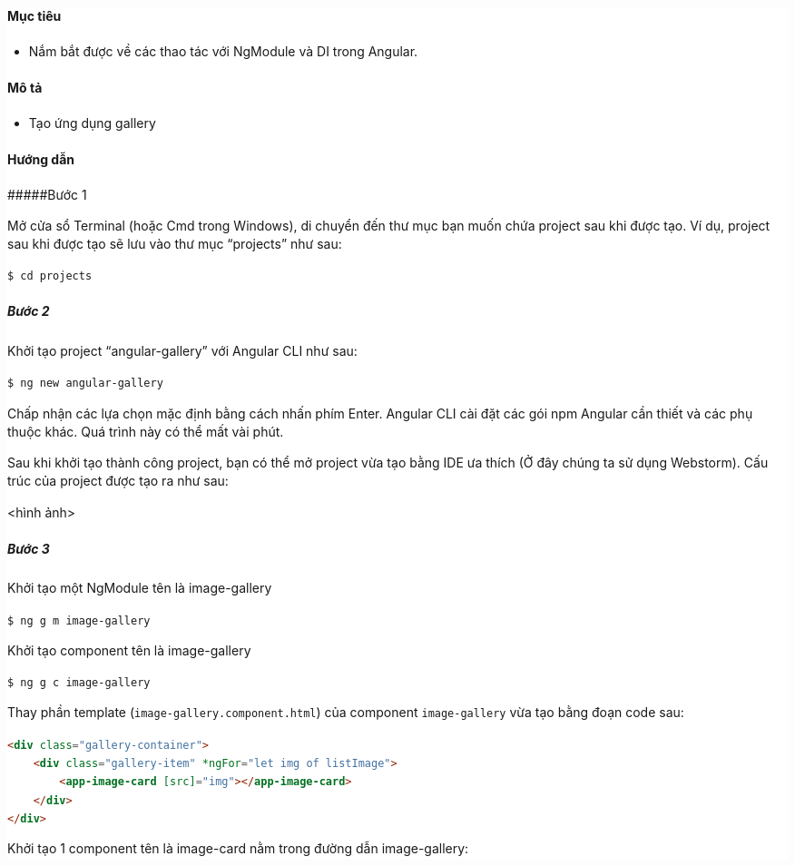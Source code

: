 #### Mục tiêu

- Nắm bắt được về các thao tác với NgModule và DI trong Angular.

#### Mô tả

* Tạo ứng dụng gallery

#### Hướng dẫn

#####Bước 1

Mở cửa sổ Terminal (hoặc Cmd trong Windows), di chuyển đến thư mục bạn muốn chứa project sau khi được tạo. Ví dụ, project sau khi được tạo sẽ lưu vào thư mục “projects” như sau:

```bash
$ cd projects
```

##### Bước 2

Khởi tạo project “angular-gallery” với Angular CLI như sau:

```bash
$ ng new angular-gallery
```

Chấp nhận các lựa chọn mặc định bằng cách nhấn phím Enter. Angular CLI cài đặt các gói npm Angular cần thiết và các phụ thuộc khác. Quá trình này có thể mất vài phút.

Sau khi khởi tạo thành công project, bạn có thể mở project vừa tạo bằng IDE ưa thích (Ở đây chúng ta sử dụng Webstorm). Cấu trúc của project được tạo ra như sau:

<hình ảnh>

##### Bước 3

Khởi tạo một NgModule tên là image-gallery

```bash
$ ng g m image-gallery
```

Khởi tạo component tên là image-gallery

```bash
$ ng g c image-gallery
```

Thay phần template (`image-gallery.component.html`) của component `image-gallery` vừa tạo bằng đoạn code sau:

```html
<div class="gallery-container">
    <div class="gallery-item" *ngFor="let img of listImage">
        <app-image-card [src]="img"></app-image-card>
    </div>
</div>
```

Khởi tạo 1 component tên là image-card nằm trong đường dẫn image-gallery:
